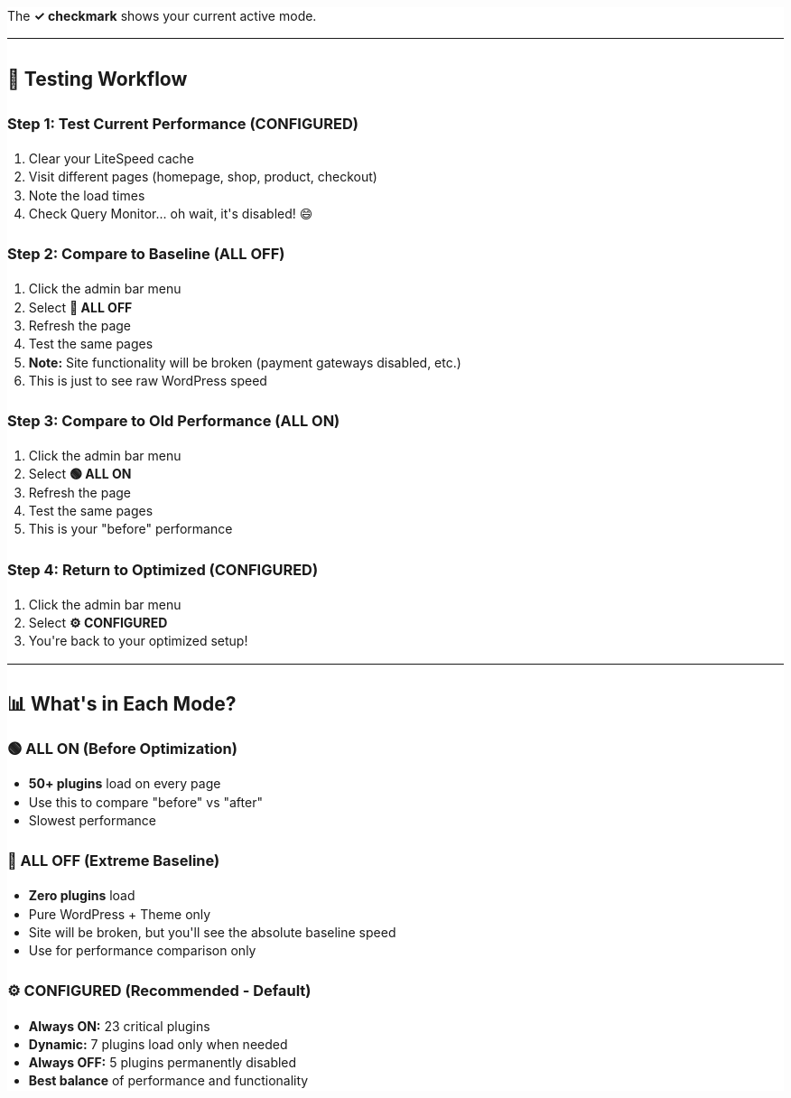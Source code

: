 The **✓ checkmark** shows your current active mode.

---

## 🧪 Testing Workflow

### Step 1: Test Current Performance (CONFIGURED)
1. Clear your LiteSpeed cache
2. Visit different pages (homepage, shop, product, checkout)
3. Note the load times
4. Check Query Monitor... oh wait, it's disabled! 😄

### Step 2: Compare to Baseline (ALL OFF)
1. Click the admin bar menu
2. Select **🔴 ALL OFF**
3. Refresh the page
4. Test the same pages
5. **Note:** Site functionality will be broken (payment gateways disabled, etc.)
6. This is just to see raw WordPress speed

### Step 3: Compare to Old Performance (ALL ON)
1. Click the admin bar menu
2. Select **🟢 ALL ON**
3. Refresh the page
4. Test the same pages
5. This is your "before" performance

### Step 4: Return to Optimized (CONFIGURED)
1. Click the admin bar menu
2. Select **⚙️ CONFIGURED**
3. You're back to your optimized setup!

---

## 📊 What's in Each Mode?

### 🟢 ALL ON (Before Optimization)
- **50+ plugins** load on every page
- Use this to compare "before" vs "after"
- Slowest performance

### 🔴 ALL OFF (Extreme Baseline)
- **Zero plugins** load
- Pure WordPress + Theme only
- Site will be broken, but you'll see the absolute baseline speed
- Use for performance comparison only

### ⚙️ CONFIGURED (Recommended - Default)
- **Always ON:** 23 critical plugins
- **Dynamic:** 7 plugins load only when needed
- **Always OFF:** 5 plugins permanently disabled
- **Best balance** of performance and functionality
